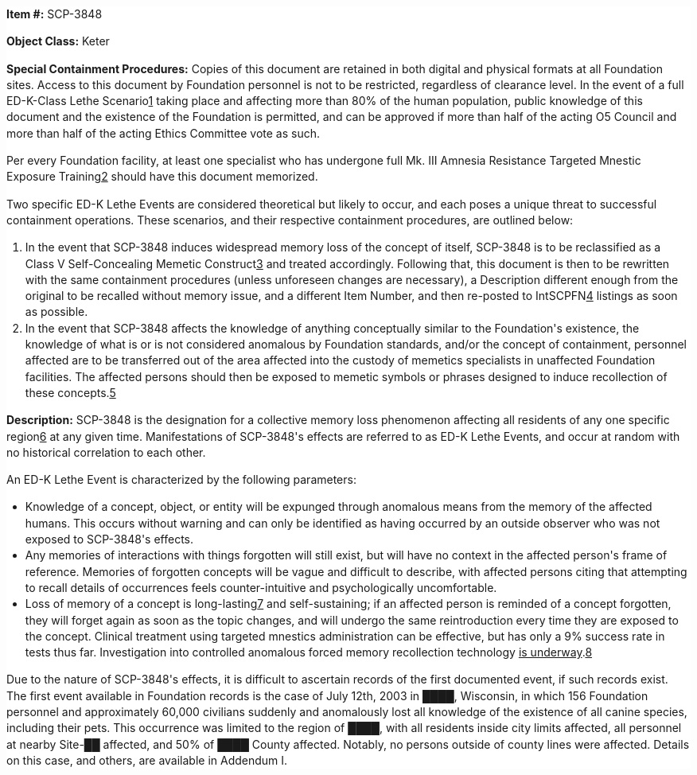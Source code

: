 **Item #:** SCP-3848

**Object Class:** Keter

**Special Containment Procedures:** Copies of this document are retained in both digital and physical formats at all Foundation sites. Access to this document by Foundation personnel is not to be restricted, regardless of clearance level. In the event of a full ED-K-Class Lethe Scenario[1](javascript:;) taking place and affecting more than 80% of the human population, public knowledge of this document and the existence of the Foundation is permitted, and can be approved if more than half of the acting O5 Council and more than half of the acting Ethics Committee vote as such.

Per every Foundation facility, at least one specialist who has undergone full Mk. III Amnesia Resistance Targeted Mnestic Exposure Training[2](javascript:;) should have this document memorized.

Two specific ED-K Lethe Events are considered theoretical but likely to occur, and each poses a unique threat to successful containment operations. These scenarios, and their respective containment procedures, are outlined below:

1.  In the event that SCP-3848 induces widespread memory loss of the concept of itself, SCP-3848 is to be reclassified as a Class V Self-Concealing Memetic Construct[3](javascript:;) and treated accordingly. Following that, this document is then to be rewritten with the same containment procedures (unless unforeseen changes are necessary), a Description different enough from the original to be recalled without memory issue, and a different Item Number, and then re-posted to IntSCPFN[4](javascript:;) listings as soon as possible.
2.  In the event that SCP-3848 affects the knowledge of anything conceptually similar to the Foundation's existence, the knowledge of what is or is not considered anomalous by Foundation standards, and/or the concept of containment, personnel affected are to be transferred out of the area affected into the custody of memetics specialists in unaffected Foundation facilities. The affected persons should then be exposed to memetic symbols or phrases designed to induce recollection of these concepts.[5](javascript:;)

**Description:** SCP-3848 is the designation for a collective memory loss phenomenon affecting all residents of any one specific region[6](javascript:;) at any given time. Manifestations of SCP-3848's effects are referred to as ED-K Lethe Events, and occur at random with no historical correlation to each other.

An ED-K Lethe Event is characterized by the following parameters:

*   Knowledge of a concept, object, or entity will be expunged through anomalous means from the memory of the affected humans. This occurs without warning and can only be identified as having occurred by an outside observer who was not exposed to SCP-3848's effects.
*   Any memories of interactions with things forgotten will still exist, but will have no context in the affected person's frame of reference. Memories of forgotten concepts will be vague and difficult to describe, with affected persons citing that attempting to recall details of occurrences feels counter-intuitive and psychologically uncomfortable.
*   Loss of memory of a concept is long-lasting[7](javascript:;) and self-sustaining; if an affected person is reminded of a concept forgotten, they will forget again as soon as the topic changes, and will undergo the same reintroduction every time they are exposed to the concept. Clinical treatment using targeted mnestics administration can be effective, but has only a 9% success rate in tests thus far. Investigation into controlled anomalous forced memory recollection technology [is underway](/paperpushing).[8](javascript:;)

Due to the nature of SCP-3848's effects, it is difficult to ascertain records of the first documented event, if such records exist. The first event available in Foundation records is the case of July 12th, 2003 in ████, Wisconsin, in which 156 Foundation personnel and approximately 60,000 civilians suddenly and anomalously lost all knowledge of the existence of all canine species, including their pets. This occurrence was limited to the region of ████, with all residents inside city limits affected, all personnel at nearby Site-██ affected, and 50% of ████ County affected. Notably, no persons outside of county lines were affected. Details on this case, and others, are available in Addendum I.
